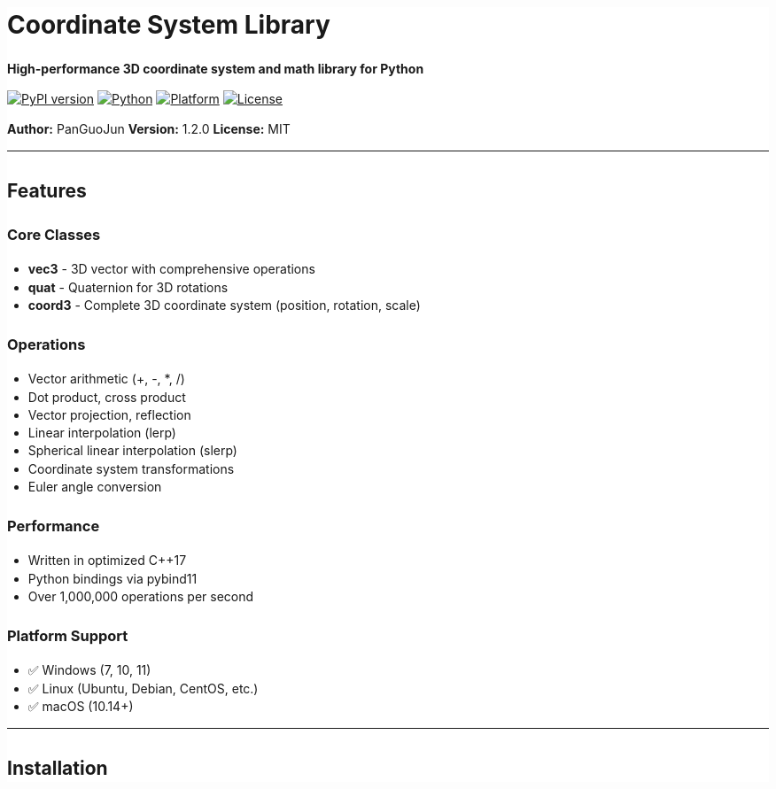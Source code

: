 # Coordinate System Library

**High-performance 3D coordinate system and math library for Python**

[![PyPI version](https://badge.fury.io/py/coordinate-system.svg)](https://pypi.org/project/coordinate-system/)
[![Python](https://img.shields.io/pypi/pyversions/coordinate-system.svg)](https://pypi.org/project/coordinate-system/)
[![Platform](https://img.shields.io/badge/platform-Windows%20%7C%20Linux%20%7C%20macOS-blue.svg)](https://pypi.org/project/coordinate-system/)
[![License](https://img.shields.io/badge/license-MIT-green.svg)](LICENSE)

**Author:** PanGuoJun
**Version:** 1.2.0
**License:** MIT

---

## Features

### Core Classes

- **vec3** - 3D vector with comprehensive operations
- **quat** - Quaternion for 3D rotations
- **coord3** - Complete 3D coordinate system (position, rotation, scale)

### Operations

- Vector arithmetic (+, -, *, /)
- Dot product, cross product
- Vector projection, reflection
- Linear interpolation (lerp)
- Spherical linear interpolation (slerp)
- Coordinate system transformations
- Euler angle conversion

### Performance

- Written in optimized C++17
- Python bindings via pybind11
- Over 1,000,000 operations per second

### Platform Support

- ✅ Windows (7, 10, 11)
- ✅ Linux (Ubuntu, Debian, CentOS, etc.)
- ✅ macOS (10.14+)

---

## Installation
